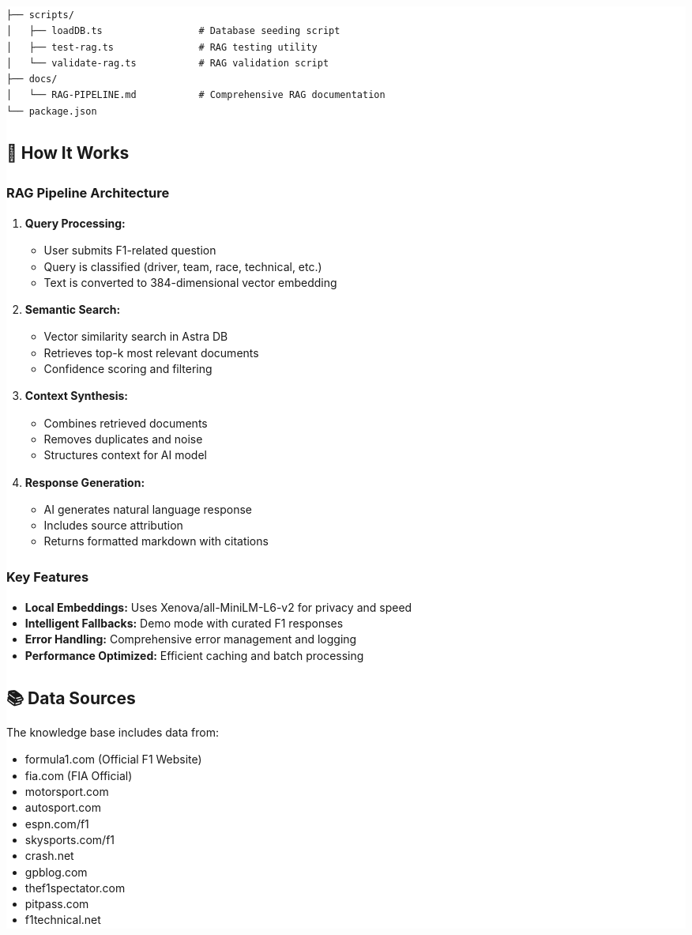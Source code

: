 ```
├── scripts/
│   ├── loadDB.ts                 # Database seeding script
│   ├── test-rag.ts               # RAG testing utility
│   └── validate-rag.ts           # RAG validation script
├── docs/
│   └── RAG-PIPELINE.md           # Comprehensive RAG documentation
└── package.json
```

## 🧠 How It Works

### RAG Pipeline Architecture

1. **Query Processing:**
   - User submits F1-related question
   - Query is classified (driver, team, race, technical, etc.)
   - Text is converted to 384-dimensional vector embedding

2. **Semantic Search:**
   - Vector similarity search in Astra DB
   - Retrieves top-k most relevant documents
   - Confidence scoring and filtering

3. **Context Synthesis:**
   - Combines retrieved documents
   - Removes duplicates and noise
   - Structures context for AI model

4. **Response Generation:**
   - AI generates natural language response
   - Includes source attribution
   - Returns formatted markdown with citations

### Key Features

- **Local Embeddings:** Uses Xenova/all-MiniLM-L6-v2 for privacy and speed
- **Intelligent Fallbacks:** Demo mode with curated F1 responses
- **Error Handling:** Comprehensive error management and logging
- **Performance Optimized:** Efficient caching and batch processing

## 📚 Data Sources

The knowledge base includes data from:

- formula1.com (Official F1 Website)
- fia.com (FIA Official)
- motorsport.com
- autosport.com
- espn.com/f1
- skysports.com/f1
- crash.net
- gpblog.com
- thef1spectator.com
- pitpass.com
- f1technical.net
